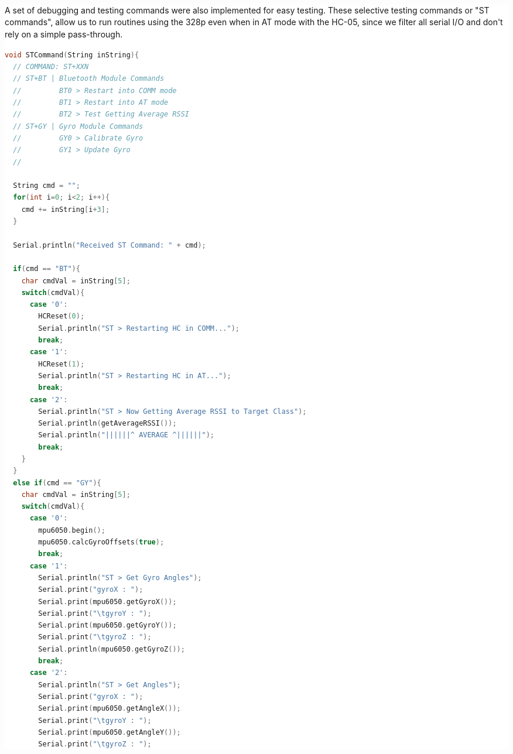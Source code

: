 A set of debugging and testing commands were also implemented for easy testing. These selective testing commands or "ST commands", allow us to run routines using the 328p even when in AT mode with the HC-05, since we filter all serial I/O and don't rely on a simple pass-through.

``` c
void STCommand(String inString){
  // COMMAND: ST+XXN
  // ST+BT | Bluetooth Module Commands
  //         BT0 > Restart into COMM mode
  //         BT1 > Restart into AT mode
  //         BT2 > Test Getting Average RSSI
  // ST+GY | Gyro Module Commands
  //         GY0 > Calibrate Gyro
  //         GY1 > Update Gyro
  //         
  
  String cmd = "";
  for(int i=0; i<2; i++){
    cmd += inString[i+3];
  }

  Serial.println("Received ST Command: " + cmd);
  
  if(cmd == "BT"){
    char cmdVal = inString[5];
    switch(cmdVal){
      case '0':
        HCReset(0);
        Serial.println("ST > Restarting HC in COMM...");
        break;
      case '1':
        HCReset(1);
        Serial.println("ST > Restarting HC in AT...");
        break;
      case '2':
        Serial.println("ST > Now Getting Average RSSI to Target Class");
        Serial.println(getAverageRSSI());
        Serial.println("||||||^ AVERAGE ^||||||");
        break;
    }
  }
  else if(cmd == "GY"){
    char cmdVal = inString[5];
    switch(cmdVal){
      case '0':
        mpu6050.begin();
        mpu6050.calcGyroOffsets(true);
        break;
      case '1':
        Serial.println("ST > Get Gyro Angles");
        Serial.print("gyroX : ");
        Serial.print(mpu6050.getGyroX());
        Serial.print("\tgyroY : ");
        Serial.print(mpu6050.getGyroY());
        Serial.print("\tgyroZ : ");
        Serial.println(mpu6050.getGyroZ());
        break;
      case '2':
        Serial.println("ST > Get Angles");
        Serial.print("gyroX : ");
        Serial.print(mpu6050.getAngleX());
        Serial.print("\tgyroY : ");
        Serial.print(mpu6050.getAngleY());
        Serial.print("\tgyroZ : ");
```